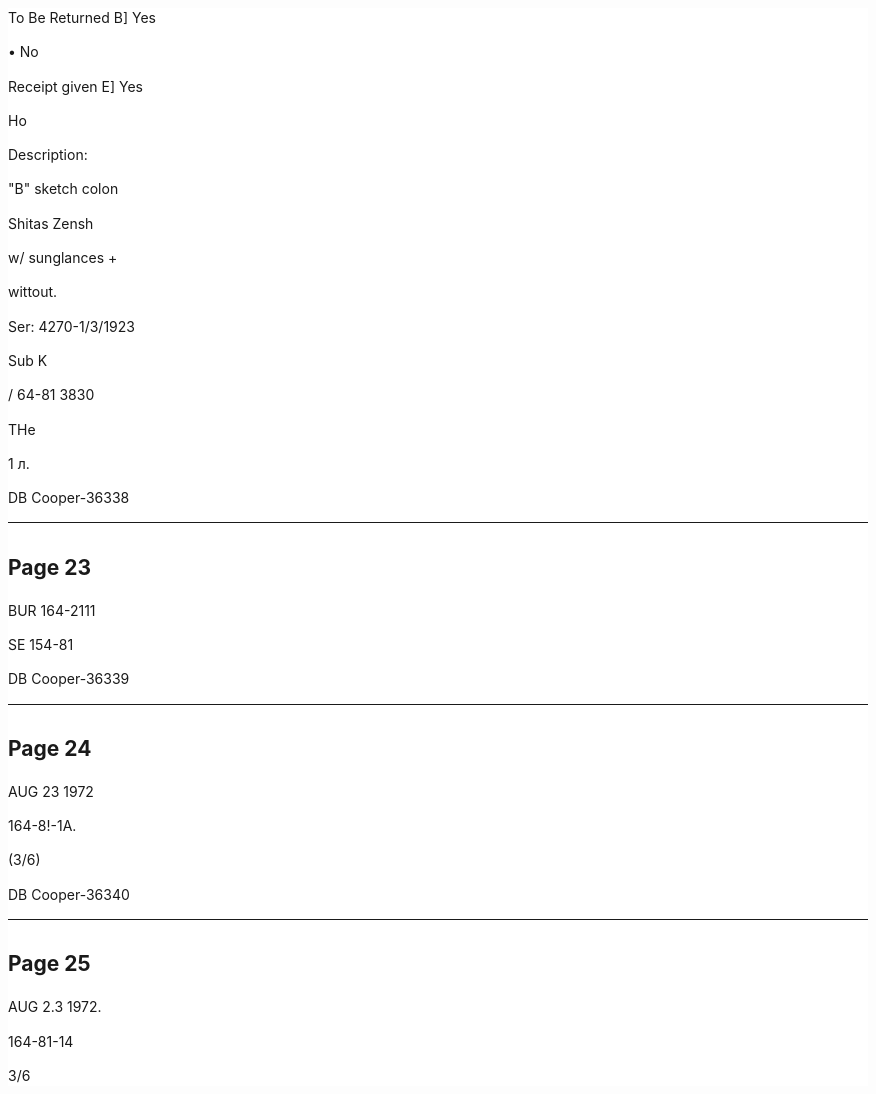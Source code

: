 To Be Returned B] Yes

• No

Receipt given E] Yes

Ho

Description:

"B" sketch colon

Shitas Zensh

w/ sunglances +

wittout.

Ser: 4270-1/3/1923

Sub K

/ 64-81 3830

THe

1 л.

DB Cooper-36338

---

## Page 23

BUR 164-2111

SE 154-81

DB Cooper-36339

---

## Page 24

AUG 23 1972

164-8!-1A.

(3/6)

DB Cooper-36340

---

## Page 25

AUG 2.3 1972.

164-81-14

3/6
